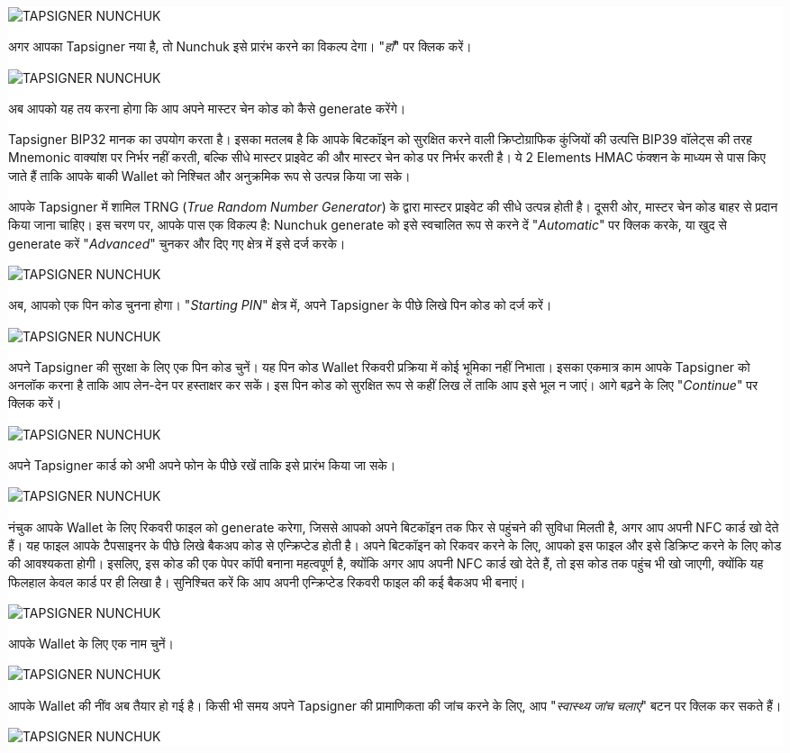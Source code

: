 ![TAPSIGNER NUNCHUK](assets/notext/10.webp)

अगर आपका Tapsigner नया है, तो Nunchuk इसे प्रारंभ करने का विकल्प देगा। "*हाँ*" पर क्लिक करें।

![TAPSIGNER NUNCHUK](assets/notext/11.webp)

अब आपको यह तय करना होगा कि आप अपने मास्टर चेन कोड को कैसे generate करेंगे।

Tapsigner BIP32 मानक का उपयोग करता है। इसका मतलब है कि आपके बिटकॉइन को सुरक्षित करने वाली क्रिप्टोग्राफिक कुंजियों की उत्पत्ति BIP39 वॉलेट्स की तरह Mnemonic वाक्यांश पर निर्भर नहीं करती, बल्कि सीधे मास्टर प्राइवेट की और मास्टर चेन कोड पर निर्भर करती है। ये 2 Elements HMAC फंक्शन के माध्यम से पास किए जाते हैं ताकि आपके बाकी Wallet को निश्चित और अनुक्रमिक रूप से उत्पन्न किया जा सके।

आपके Tapsigner में शामिल TRNG (*True Random Number Generator*) के द्वारा मास्टर प्राइवेट की सीधे उत्पन्न होती है। दूसरी ओर, मास्टर चेन कोड बाहर से प्रदान किया जाना चाहिए। इस चरण पर, आपके पास एक विकल्प है: Nunchuk generate को इसे स्वचालित रूप से करने दें "*Automatic*" पर क्लिक करके, या खुद से generate करें "*Advanced*" चुनकर और दिए गए क्षेत्र में इसे दर्ज करके।

![TAPSIGNER NUNCHUK](assets/notext/12.webp)

अब, आपको एक पिन कोड चुनना होगा। "*Starting PIN*" क्षेत्र में, अपने Tapsigner के पीछे लिखे पिन कोड को दर्ज करें।

![TAPSIGNER NUNCHUK](assets/notext/13.webp)

अपने Tapsigner की सुरक्षा के लिए एक पिन कोड चुनें। यह पिन कोड Wallet रिकवरी प्रक्रिया में कोई भूमिका नहीं निभाता। इसका एकमात्र काम आपके Tapsigner को अनलॉक करना है ताकि आप लेन-देन पर हस्ताक्षर कर सकें। इस पिन कोड को सुरक्षित रूप से कहीं लिख लें ताकि आप इसे भूल न जाएं। आगे बढ़ने के लिए "*Continue*" पर क्लिक करें।

![TAPSIGNER NUNCHUK](assets/notext/14.webp)

अपने Tapsigner कार्ड को अभी अपने फोन के पीछे रखें ताकि इसे प्रारंभ किया जा सके।

![TAPSIGNER NUNCHUK](assets/notext/15.webp)

नंचुक आपके Wallet के लिए रिकवरी फाइल को generate करेगा, जिससे आपको अपने बिटकॉइन तक फिर से पहुंचने की सुविधा मिलती है, अगर आप अपनी NFC कार्ड खो देते हैं। यह फाइल आपके टैपसाइनर के पीछे लिखे बैकअप कोड से एन्क्रिप्टेड होती है। अपने बिटकॉइन को रिकवर करने के लिए, आपको इस फाइल और इसे डिक्रिप्ट करने के लिए कोड की आवश्यकता होगी। इसलिए, इस कोड की एक पेपर कॉपी बनाना महत्वपूर्ण है, क्योंकि अगर आप अपनी NFC कार्ड खो देते हैं, तो इस कोड तक पहुंच भी खो जाएगी, क्योंकि यह फिलहाल केवल कार्ड पर ही लिखा है। सुनिश्चित करें कि आप अपनी एन्क्रिप्टेड रिकवरी फाइल की कई बैकअप भी बनाएं।

![TAPSIGNER NUNCHUK](assets/notext/16.webp)

आपके Wallet के लिए एक नाम चुनें।

![TAPSIGNER NUNCHUK](assets/notext/17.webp)

आपके Wallet की नींव अब तैयार हो गई है। किसी भी समय अपने Tapsigner की प्रामाणिकता की जांच करने के लिए, आप "*स्वास्थ्य जांच चलाएं*" बटन पर क्लिक कर सकते हैं।

![TAPSIGNER NUNCHUK](assets/notext/18.webp)
